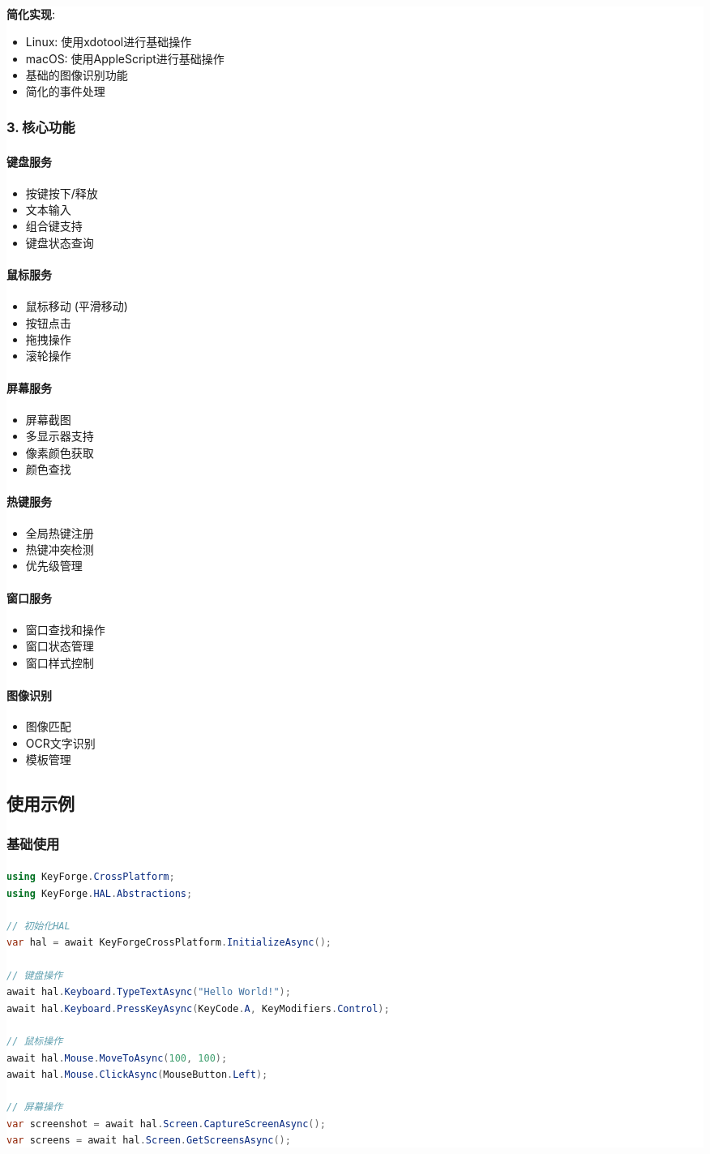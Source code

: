 **简化实现**:
- Linux: 使用xdotool进行基础操作
- macOS: 使用AppleScript进行基础操作
- 基础的图像识别功能
- 简化的事件处理

### 3. 核心功能

#### 键盘服务
- 按键按下/释放
- 文本输入
- 组合键支持
- 键盘状态查询

#### 鼠标服务
- 鼠标移动 (平滑移动)
- 按钮点击
- 拖拽操作
- 滚轮操作

#### 屏幕服务
- 屏幕截图
- 多显示器支持
- 像素颜色获取
- 颜色查找

#### 热键服务
- 全局热键注册
- 热键冲突检测
- 优先级管理

#### 窗口服务
- 窗口查找和操作
- 窗口状态管理
- 窗口样式控制

#### 图像识别
- 图像匹配
- OCR文字识别
- 模板管理

## 使用示例

### 基础使用

```csharp
using KeyForge.CrossPlatform;
using KeyForge.HAL.Abstractions;

// 初始化HAL
var hal = await KeyForgeCrossPlatform.InitializeAsync();

// 键盘操作
await hal.Keyboard.TypeTextAsync("Hello World!");
await hal.Keyboard.PressKeyAsync(KeyCode.A, KeyModifiers.Control);

// 鼠标操作
await hal.Mouse.MoveToAsync(100, 100);
await hal.Mouse.ClickAsync(MouseButton.Left);

// 屏幕操作
var screenshot = await hal.Screen.CaptureScreenAsync();
var screens = await hal.Screen.GetScreensAsync();
```